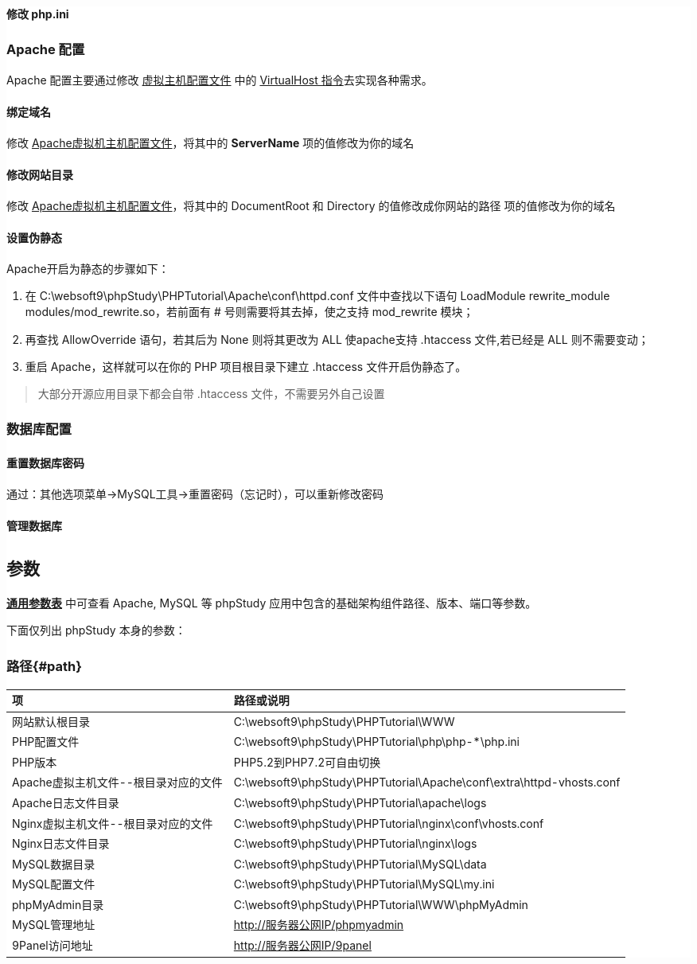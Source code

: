 #### 修改 php.ini

### Apache 配置

Apache 配置主要通过修改 [虚拟主机配置文件](#path) 中的 [VirtualHost 指令](./apache#virtualHost)去实现各种需求。  

#### 绑定域名

修改 [Apache虚拟机主机配置文件](#apache)，将其中的 **ServerName** 项的值修改为你的域名

#### 修改网站目录

修改 [Apache虚拟机主机配置文件](#apache)，将其中的 DocumentRoot 和 Directory 的值修改成你网站的路径 项的值修改为你的域名


#### 设置伪静态

Apache开启为静态的步骤如下：

1. 在 C:\websoft9\phpStudy\PHPTutorial\Apache\conf\httpd.conf 文件中查找以下语句 LoadModule rewrite_module modules/mod_rewrite.so，若前面有 # 号则需要将其去掉，使之支持 mod_rewrite 模块；

2. 再查找 AllowOverride 语句，若其后为 None 则将其更改为 ALL 使apache支持 .htaccess 文件,若已经是 ALL 则不需要变动；  

4. 重启 Apache，这样就可以在你的 PHP 项目根目录下建立 .htaccess 文件开启伪静态了。

> 大部分开源应用目录下都会自带 .htaccess 文件，不需要另外自己设置


### 数据库配置

#### 重置数据库密码

通过：其他选项菜单-&gt;MySQL工具-&gt;重置密码（忘记时），可以重新修改密码

#### 管理数据库


## 参数

**[通用参数表](../setup/parameter)** 中可查看 Apache, MySQL 等 phpStudy 应用中包含的基础架构组件路径、版本、端口等参数。 

下面仅列出 phpStudy 本身的参数：

### 路径{#path}

| **项** | **路径或说明** |
| :--- | :--- |
| 网站默认根目录 | C:\websoft9\phpStudy\PHPTutorial\WWW |
| PHP配置文件 | C:\websoft9\phpStudy\PHPTutorial\php\php-\*\php.ini  |
| PHP版本 | PHP5.2到PHP7.2可自由切换 |
| Apache虚拟主机文件--根目录对应的文件 |  C:\websoft9\phpStudy\PHPTutorial\Apache\conf\extra\httpd-vhosts.conf |
| Apache日志文件目录 | C:\websoft9\phpStudy\PHPTutorial\apache\logs | 
| Nginx虚拟主机文件--根目录对应的文件 | C:\websoft9\phpStudy\PHPTutorial\nginx\conf\vhosts.conf |
| Nginx日志文件目录 | C:\websoft9\phpStudy\PHPTutorial\nginx\logs |
| MySQL数据目录 | C:\websoft9\phpStudy\PHPTutorial\MySQL\data |
| MySQL配置文件 | C:\websoft9\phpStudy\PHPTutorial\MySQL\my.ini |
| phpMyAdmin目录 | C:\websoft9\phpStudy\PHPTutorial\WWW\phpMyAdmin |
| MySQL管理地址 | [http://服务器公网IP/phpmyadmin](http://服务器公网IP/phpmyadmin) |
| 9Panel访问地址 | [http://服务器公网IP/9panel](http://服务器公网IP/9panel) |
